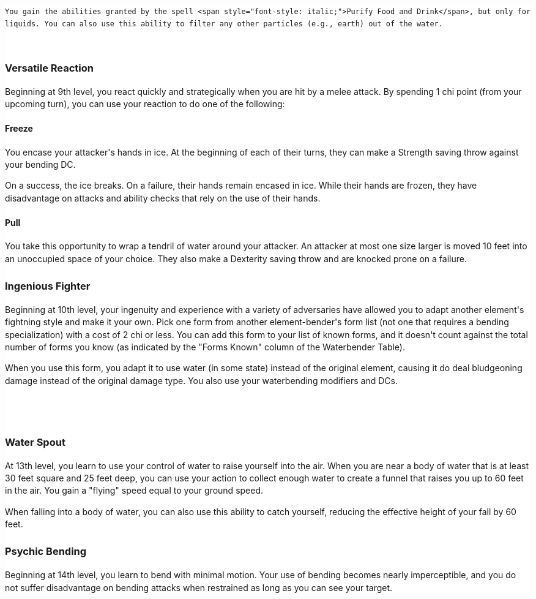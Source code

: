     You gain the abilities granted by the spell <span style="font-style: italic;">Purify Food and Drink</span>, but only for liquids. You can also use this ability to filter any other particles (e.g., earth) out of the water.
</div>

<div class="HBspacing" style="height:1em;">
</div>

### Versatile Reaction
Beginning at 9th level, you react quickly and strategically when you are hit by a melee attack. By spending 1 chi point (from your upcoming turn), you can use your reaction to do one of the following:

#### Freeze
You encase your attacker's hands in ice. At the beginning of each of their turns, they can make a Strength saving throw against your bending DC. 

On a success, the ice breaks. On a failure, their hands remain encased in ice. While their hands are frozen, they have disadvantage on attacks and ability checks that rely on the use of their hands.

#### Pull
You take this opportunity to wrap a tendril of water around your attacker. An attacker at most one size larger is moved 10 feet into an unoccupied space of your choice. They also make a Dexterity saving throw and are knocked prone on a failure.

### Ingenious Fighter

Beginning at 10th level, your ingenuity and experience with a variety of adversaries have allowed you to adapt another element's fightning style and make it your own. Pick one form from another element-bender's form list (not one that requires a bending specialization) with a cost of 2 chi or less. You can add this form to your list of known forms, and it doesn't count against the total number of forms you know (as indicated by the "Forms Known" column of the Waterbender Table).

When you use this form, you adapt it to use water (in some state) instead of the original element, causing it do deal bludgeoning damage instead of the original damage type. You also use your waterbending modifiers and DCs.

<div class="HBspacing" style="height:3em;">
</div>

### Water Spout
At 13th level, you learn to use your control of water to raise yourself into the air. When you are near a body of water that is at least 30 feet square and 25 feet deep, you can use your action to collect enough water to create a funnel that raises you up to 60 feet in the air. You gain a "flying" speed equal to your ground speed.

When falling into a body of water, you can also use this ability to catch yourself, reducing the effective height of your fall by 60 feet.

### Psychic Bending
Beginning at 14th level, you learn to bend with minimal motion. Your use of bending becomes nearly imperceptible, and you do not suffer disadvantage on bending attacks when restrained as long as you can see your target.
